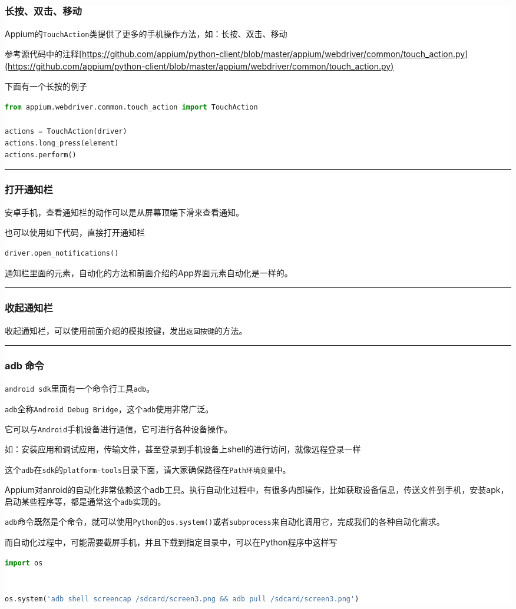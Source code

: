 
### 长按、双击、移动

Appium的```TouchAction```类提供了更多的手机操作方法，如：长按、双击、移动

参考源代码中的注释[https://github.com/appium/python-client/blob/master/appium/webdriver/common/touch_action.py](https://github.com/appium/python-client/blob/master/appium/webdriver/common/touch_action.py)

下面有一个长按的例子

```python
from appium.webdriver.common.touch_action import TouchAction

actions = TouchAction(driver)
actions.long_press(element)
actions.perform()
```

---

### 打开通知栏

安卓手机，查看通知栏的动作可以是从屏幕顶端下滑来查看通知。

也可以使用如下代码，直接打开通知栏

```python
driver.open_notifications()
```

通知栏里面的元素，自动化的方法和前面介绍的App界面元素自动化是一样的。

---

### 收起通知栏

收起通知栏，可以使用前面介绍的模拟按键，发出```返回按键```的方法。

---

### adb 命令

```android sdk```里面有一个命令行工具```adb```。

```adb```全称```Android Debug Bridge```，这个```adb```使用非常广泛。

它可以与```Android```手机设备进行通信，它可进行各种设备操作。

如：安装应用和调试应用，传输文件，甚至登录到手机设备上shell的进行访问，就像远程登录一样

这个```adb```在```sdk```的```platform-tools```目录下面，请大家确保路径在```Path环境变量```中。

Appium对anroid的自动化非常依赖这个adb工具。执行自动化过程中，有很多内部操作，比如获取设备信息，传送文件到手机，安装apk，启动某些程序等，都是通常这个```adb```实现的。

```adb```命令既然是个命令，就可以使用```Python```的```os.system()```或者```subprocess```来自动化调用它，完成我们的各种自动化需求。

而自动化过程中，可能需要截屏手机，并且下载到指定目录中，可以在Python程序中这样写

```python
import os


os.system('adb shell screencap /sdcard/screen3.png && adb pull /sdcard/screen3.png')
```
